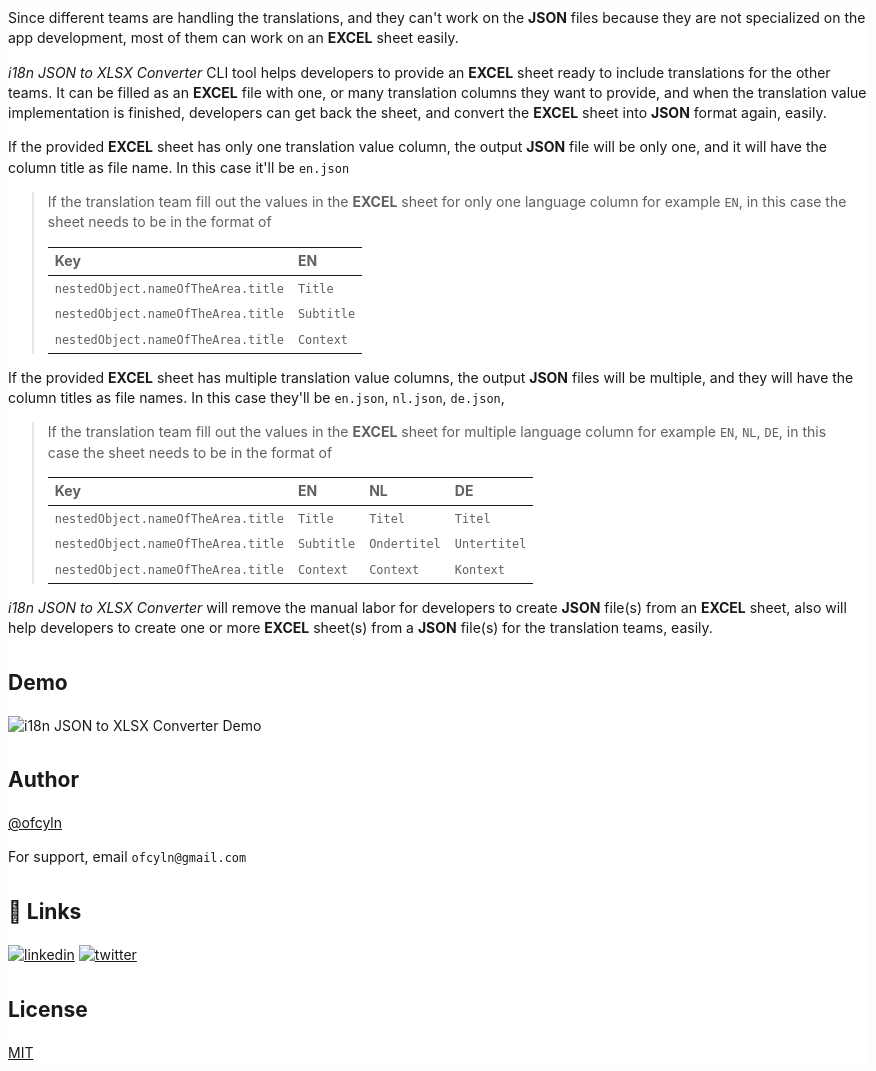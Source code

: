 Since different teams are handling the translations, and they can't work on the **JSON** files because they are not specialized on the app development, most of them can work on an **EXCEL** sheet easily.

_i18n JSON to XLSX Converter_ CLI tool helps developers to provide an **EXCEL** sheet ready to include translations for the other teams. It can be filled as an **EXCEL** file with one, or many translation columns they want to provide, and when the translation value implementation is finished, developers can get back the sheet, and convert the **EXCEL** sheet into **JSON** format again, easily.

If the provided **EXCEL** sheet has only one translation value column, the output **JSON** file will be only one, and it will have the column title as file name. In this case it'll be `en.json`

> If the translation team fill out the values in the **EXCEL** sheet for only one language column for example `EN`, in this case the sheet needs to be in the format of
> 
> | Key | EN     |
> | :-------- | :------- |
> | `nestedObject.nameOfTheArea.title` | `Title` |
> | `nestedObject.nameOfTheArea.title` | `Subtitle` |
> | `nestedObject.nameOfTheArea.title` | `Context` |
> 

If the provided **EXCEL** sheet has multiple translation value columns, the output **JSON** files will be multiple, and they will have the column titles as file names. In this case they'll be `en.json`, `nl.json`, `de.json`, 

>
> If the translation team fill out the values in the **EXCEL** sheet for multiple language column for example `EN`, `NL`, `DE`, in this case the sheet needs to be in the format of
 > 
 > | Key | EN     | NL     | DE     |
 > | :-------- | :------- | :------- | :------- |
 > | `nestedObject.nameOfTheArea.title` | `Title` | `Titel` | `Titel` |
 > | `nestedObject.nameOfTheArea.title` | `Subtitle` | `Ondertitel` | `Untertitel` |
 > | `nestedObject.nameOfTheArea.title` | `Context` | `Context` | `Kontext` |
 > 

_i18n JSON to XLSX Converter_ will remove the manual labor for developers to create **JSON** file(s) from an **EXCEL** sheet, also will help developers to create one or more **EXCEL** sheet(s) from a **JSON** file(s) for the translation teams, easily.


## Demo

<img src="https://raw.githubusercontent.com/ofcyln/i18n-json-to-xlsx-converter/main/static/i18n-json-to-xlsx-converter-midsize.gif" title="i18n JSON to XLSX Converter Demo" width="100%" />

  
## Author

[@ofcyln](https://www.github.com/ofcyln)

For support, email `ofcyln@gmail.com`
  
## 🔗 Links
[![linkedin](https://img.shields.io/badge/linkedin-0A66C2?style=for-the-badge&logo=linkedin&logoColor=white)](https://www.linkedin.com/in/ofcyln/)
[![twitter](https://img.shields.io/badge/twitter-1DA1F2?style=for-the-badge&logo=twitter&logoColor=white)](https://twitter.com/ofcyln)
  
## License

[MIT](https://choosealicense.com/licenses/mit/)

  
